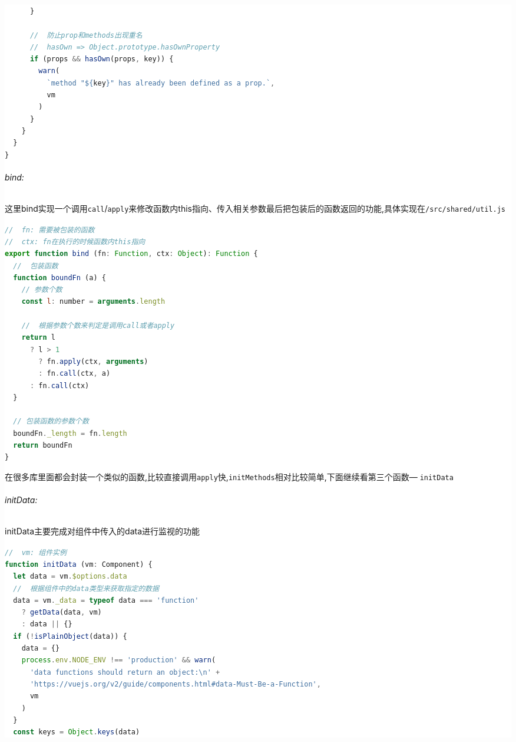 ```javascript
      }

      //  防止prop和methods出现重名
      //  hasOwn => Object.prototype.hasOwnProperty
      if (props && hasOwn(props, key)) {
        warn(
          `method "${key}" has already been defined as a prop.`,
          vm
        )
      }
    }
  }
}
```



###### bind:

这里bind实现一个调用``call``/`apply`来修改函数内this指向、传入相关参数最后把包装后的函数返回的功能,具体实现在`/src/shared/util.js`

```javascript
//	fn: 需要被包装的函数
//  ctx: fn在执行的时候函数内this指向
export function bind (fn: Function, ctx: Object): Function {
  //  包装函数
  function boundFn (a) {
    // 参数个数
    const l: number = arguments.length
    
    //  根据参数个数来判定是调用call或者apply
    return l
      ? l > 1
        ? fn.apply(ctx, arguments)
        : fn.call(ctx, a)
      : fn.call(ctx)
  }
  
  // 包装函数的参数个数
  boundFn._length = fn.length
  return boundFn
}
```

在很多库里面都会封装一个类似的函数,比较直接调用`apply`快,`initMethods`相对比较简单,下面继续看第三个函数— `initData`

###### initData:

initData主要完成对组件中传入的data进行监视的功能

```javascript
//  vm: 组件实例
function initData (vm: Component) {
  let data = vm.$options.data
  //  根据组件中的data类型来获取指定的数据
  data = vm._data = typeof data === 'function'
    ? getData(data, vm)
    : data || {}
  if (!isPlainObject(data)) {
    data = {}
    process.env.NODE_ENV !== 'production' && warn(
      'data functions should return an object:\n' +
      'https://vuejs.org/v2/guide/components.html#data-Must-Be-a-Function',
      vm
    )
  }
  const keys = Object.keys(data)
```